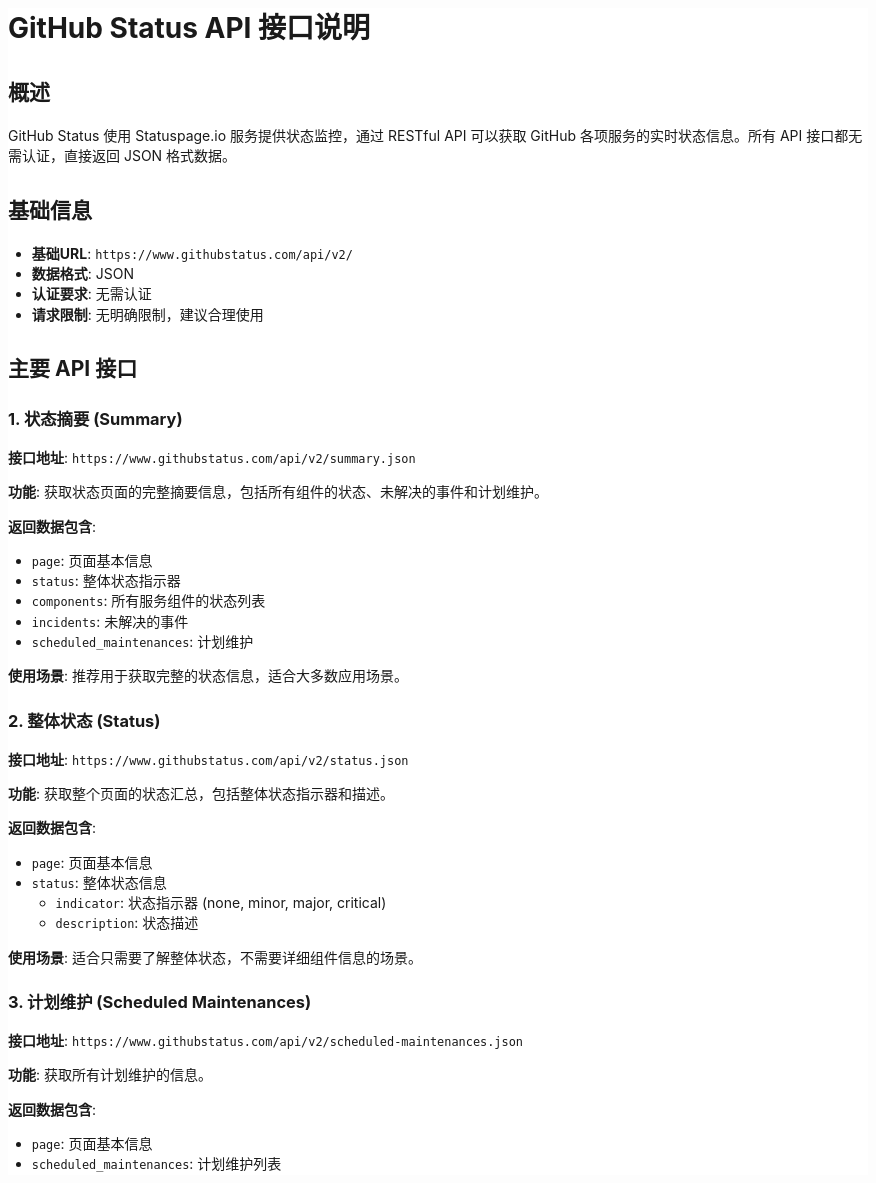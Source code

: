 # GitHub Status API 接口说明

## 概述

GitHub Status 使用 Statuspage.io 服务提供状态监控，通过 RESTful API 可以获取 GitHub 各项服务的实时状态信息。所有 API 接口都无需认证，直接返回 JSON 格式数据。

## 基础信息

- **基础URL**: `https://www.githubstatus.com/api/v2/`
- **数据格式**: JSON
- **认证要求**: 无需认证
- **请求限制**: 无明确限制，建议合理使用

## 主要 API 接口

### 1. 状态摘要 (Summary)

**接口地址**: `https://www.githubstatus.com/api/v2/summary.json`

**功能**: 获取状态页面的完整摘要信息，包括所有组件的状态、未解决的事件和计划维护。

**返回数据包含**:
- `page`: 页面基本信息
- `status`: 整体状态指示器
- `components`: 所有服务组件的状态列表
- `incidents`: 未解决的事件
- `scheduled_maintenances`: 计划维护

**使用场景**: 推荐用于获取完整的状态信息，适合大多数应用场景。

### 2. 整体状态 (Status)

**接口地址**: `https://www.githubstatus.com/api/v2/status.json`

**功能**: 获取整个页面的状态汇总，包括整体状态指示器和描述。

**返回数据包含**:
- `page`: 页面基本信息
- `status`: 整体状态信息
  - `indicator`: 状态指示器 (none, minor, major, critical)
  - `description`: 状态描述

**使用场景**: 适合只需要了解整体状态，不需要详细组件信息的场景。

### 3. 计划维护 (Scheduled Maintenances)

**接口地址**: `https://www.githubstatus.com/api/v2/scheduled-maintenances.json`

**功能**: 获取所有计划维护的信息。

**返回数据包含**:
- `page`: 页面基本信息
- `scheduled_maintenances`: 计划维护列表
